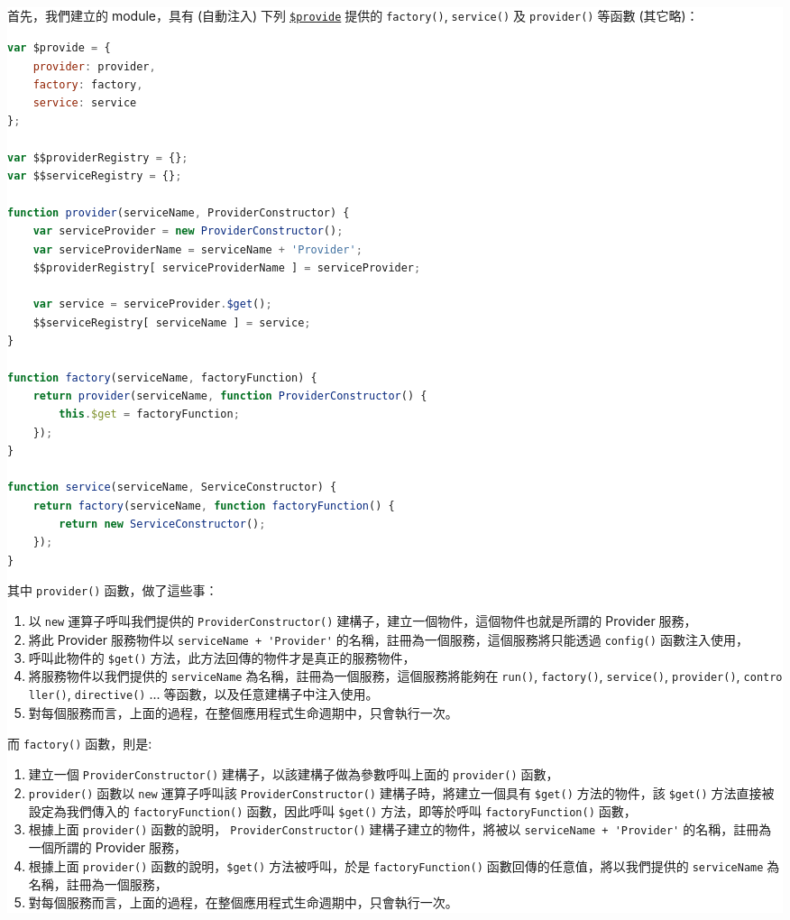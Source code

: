 首先，我們建立的 module，具有 (自動注入) 下列 [`$provide`](https://docs.angularjs.org/api/auto/service/$provide) 提供的 `factory()`, `service()` 及 `provider()` 等函數 (其它略)：

```js
var $provide = {
	provider: provider,
	factory: factory,
	service: service
};

var $$providerRegistry = {};
var $$serviceRegistry = {};

function provider(serviceName, ProviderConstructor) {
	var serviceProvider = new ProviderConstructor();
	var serviceProviderName = serviceName + 'Provider';
	$$providerRegistry[ serviceProviderName ] = serviceProvider;

	var service = serviceProvider.$get();
	$$serviceRegistry[ serviceName ] = service;
}

function factory(serviceName, factoryFunction) {
	return provider(serviceName, function ProviderConstructor() {
		this.$get = factoryFunction;
	});
}

function service(serviceName, ServiceConstructor) {
	return factory(serviceName, function factoryFunction() {
		return new ServiceConstructor();
	});
}

```

其中 `provider()` 函數，做了這些事：

1. 以 `new` 運算子呼叫我們提供的 `ProviderConstructor()` 建構子，建立一個物件，這個物件也就是所謂的 Provider 服務，
2. 將此 Provider 服務物件以 `serviceName + 'Provider'` 的名稱，註冊為一個服務，這個服務將只能透過 `config()` 函數注入使用，
3. 呼叫此物件的 `$get()` 方法，此方法回傳的物件才是真正的服務物件，
4. 將服務物件以我們提供的 `serviceName` 為名稱，註冊為一個服務，這個服務將能夠在 `run()`, `factory()`, `service()`, `provider()`, `controller()`, `directive()` ... 等函數，以及任意建構子中注入使用。
5. 對每個服務而言，上面的過程，在整個應用程式生命週期中，只會執行一次。

而 `factory()` 函數，則是:

1. 建立一個 `ProviderConstructor()` 建構子，以該建構子做為參數呼叫上面的 `provider()` 函數，
2. `provider()` 函數以 `new` 運算子呼叫該 `ProviderConstructor()` 建構子時，將建立一個具有 `$get()` 方法的物件，該 `$get()` 方法直接被設定為我們傳入的 `factoryFunction()` 函數，因此呼叫 `$get()` 方法，即等於呼叫 `factoryFunction()` 函數，
3. 根據上面 `provider()` 函數的說明， `ProviderConstructor()` 建構子建立的物件，將被以 `serviceName + 'Provider'` 的名稱，註冊為一個所謂的 Provider 服務，
4. 根據上面 `provider()` 函數的說明，`$get()` 方法被呼叫，於是 `factoryFunction()` 函數回傳的任意值，將以我們提供的 `serviceName` 為名稱，註冊為一個服務，
5. 對每個服務而言，上面的過程，在整個應用程式生命週期中，只會執行一次。
